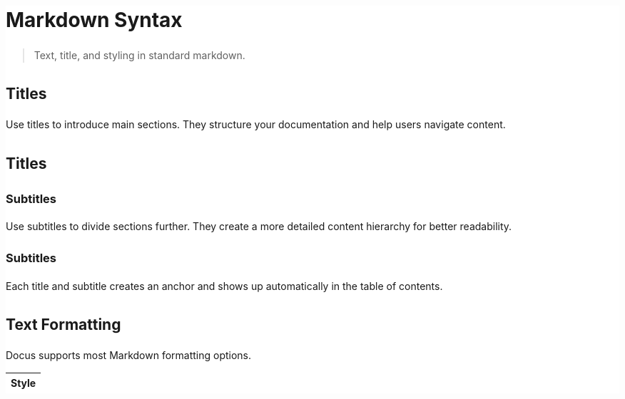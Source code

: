 # Markdown Syntax

> Text, title, and styling in standard markdown.

## Titles

Use titles to introduce main sections. They structure your documentation and help users navigate content.

<code-preview className="[&>div]:*:my-0">

## Titles

<template v-slot:code="">

```mdc
## Titles
```

</template>
</code-preview>

### Subtitles

Use subtitles to divide sections further. They create a more detailed content hierarchy for better readability.

<code-preview className="[&>div]:*:my-0">

### Subtitles

<template v-slot:code="">

```mdc
### Subtitles
```

</template>
</code-preview>

<tip>

Each title and subtitle creates an anchor and shows up automatically in the table of contents.

</tip>

## Text Formatting

Docus supports most Markdown formatting options.

<table>
<thead>
  <tr>
    <th>
      Style
    </th>
    